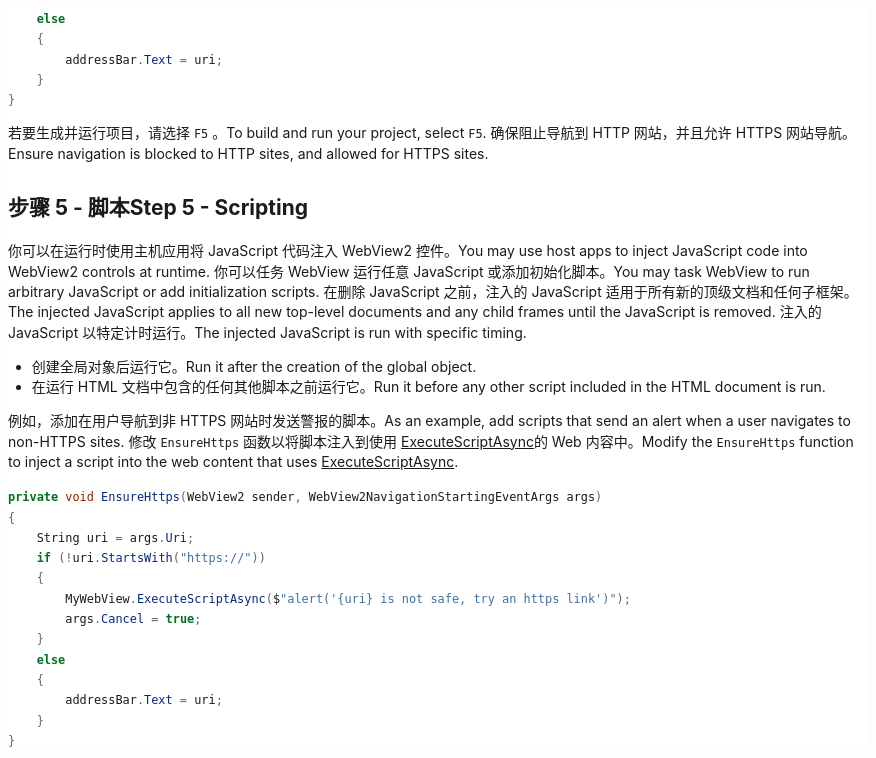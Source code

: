 ```csharp
    else
    {
        addressBar.Text = uri;
    }
}
```  

<span data-ttu-id="2ea1c-185">若要生成并运行项目，请选择 `F5` 。</span><span class="sxs-lookup"><span data-stu-id="2ea1c-185">To build and run your project, select `F5`.</span></span>  <span data-ttu-id="2ea1c-186">确保阻止导航到 HTTP 网站，并且允许 HTTPS 网站导航。</span><span class="sxs-lookup"><span data-stu-id="2ea1c-186">Ensure navigation is blocked to HTTP sites, and allowed for HTTPS sites.</span></span>  

## <a name="step-5---scripting"></a><span data-ttu-id="2ea1c-187">步骤 5 - 脚本</span><span class="sxs-lookup"><span data-stu-id="2ea1c-187">Step 5 - Scripting</span></span>  

<span data-ttu-id="2ea1c-188">你可以在运行时使用主机应用将 JavaScript 代码注入 WebView2 控件。</span><span class="sxs-lookup"><span data-stu-id="2ea1c-188">You may use host apps to inject JavaScript code into WebView2 controls at runtime.</span></span>  <span data-ttu-id="2ea1c-189">你可以任务 WebView 运行任意 JavaScript 或添加初始化脚本。</span><span class="sxs-lookup"><span data-stu-id="2ea1c-189">You may task WebView to run arbitrary JavaScript or add initialization scripts.</span></span>  <span data-ttu-id="2ea1c-190">在删除 JavaScript 之前，注入的 JavaScript 适用于所有新的顶级文档和任何子框架。</span><span class="sxs-lookup"><span data-stu-id="2ea1c-190">The injected JavaScript applies to all new top-level documents and any child frames until the JavaScript is removed.</span></span>  <span data-ttu-id="2ea1c-191">注入的 JavaScript 以特定计时运行。</span><span class="sxs-lookup"><span data-stu-id="2ea1c-191">The injected JavaScript is run with specific timing.</span></span>  

*   <span data-ttu-id="2ea1c-192">创建全局对象后运行它。</span><span class="sxs-lookup"><span data-stu-id="2ea1c-192">Run it after the creation of the global object.</span></span>  
*   <span data-ttu-id="2ea1c-193">在运行 HTML 文档中包含的任何其他脚本之前运行它。</span><span class="sxs-lookup"><span data-stu-id="2ea1c-193">Run it before any other script included in the HTML document is run.</span></span>  

<span data-ttu-id="2ea1c-194">例如，添加在用户导航到非 HTTPS 网站时发送警报的脚本。</span><span class="sxs-lookup"><span data-stu-id="2ea1c-194">As an example, add scripts that send an alert when a user navigates to non-HTTPS sites.</span></span>  <span data-ttu-id="2ea1c-195">修改 `EnsureHttps` 函数以将脚本注入到使用 [ExecuteScriptAsync][Webviews2ReferenceWpfMicrosoftWebExecutescriptasync]的 Web 内容中。</span><span class="sxs-lookup"><span data-stu-id="2ea1c-195">Modify the `EnsureHttps` function to inject a script into the web content that uses [ExecuteScriptAsync][Webviews2ReferenceWpfMicrosoftWebExecutescriptasync].</span></span>  

```csharp
private void EnsureHttps(WebView2 sender, WebView2NavigationStartingEventArgs args)
{
    String uri = args.Uri;
    if (!uri.StartsWith("https://"))
    {
        MyWebView.ExecuteScriptAsync($"alert('{uri} is not safe, try an https link')");
        args.Cancel = true;
    }
    else
    {
        addressBar.Text = uri;
    }
}
```  


[WV2BestPractices]: ../concepts/developer-guide.md "WebView2 开发最佳实践|Microsoft Docs"  
[MicrosoftDeveloperMicrosoftEdgeWebview2]: ../index.md "Microsoft Edge WebView2 (预览版) |Microsoft Docs"  
[Webview2IndexNextSteps]: ../index.md#next-steps "下一步 - Microsoft Edge WebView2 (预览版) |Microsoft Docs"  
[Webviews2ConceptsNavigationEvents]: ../concepts/navigation-events.md "导航事件|Microsoft Docs"  
[Webviews2ReferenceWpfMicrosoftWebExecutescriptasync]: /dotnet/api/microsoft.web.webview2.wpf.webview2.executescriptasync "WebView2.ExeMicrosoft.Web.WebView2.Wpf () 方法 (cuteScriptAsync) |Microsoft Docs"  
[NugetConsumePackagesConfiguringNugetBehavior]: /nuget/consume-packages/configuring-nuget-behavior "常见的 NuGet 配置|Microsoft Docs"  
[UwpSchemasAppxpackageUapmanifestRoot]: /uwp/schemas/appxpackage/uapmanifestschema/schema-root "Windows 10 应用商店的程序包清单架构|Microsoft Docs"  
[VisualstudioIdeFindingUsingVisualStudioExtensionsInstallWithoutUsing-ManageExtensionsDialogBox]: /visualstudio/ide/finding-and-using-visual-studio-extensions#install-without-using-the-manage-extensions-dialog-box "无需使用&quot;管理扩展&quot;对话框安装 - 管理 Visual Studio |Microsoft Docs"  
[WindowsAppsWinui3ConfigureYourDevEnvironment]: /windows/apps/winui/winui3#configure-your-dev-environment "配置开发环境 - Windows UI Library 3.0 Preview 1 (2020 年 5 月) |Microsoft Docs"  
[WindowsCommunitytoolkit]: /windows/communitytoolkit "Windows 社区Toolkit文档|Microsoft Docs"  
[WindowsMsixDesktopToUwpPackagingDotNet]: /windows/msix/desktop/desktop-to-uwp-packaging-dot-net "将桌面应用程序设置为 MSIX 打包Visual Studio |Microsoft Docs"  
[WindowsUwpGetStartedEnableYourDeviceForDevelopment]: /windows/uwp/get-started/enable-your-device-for-development "启用设备进行开发|Microsoft Docs"  
[GithubMicrosoftMicrosoftUiXamlIssues]: https://github.com/microsoft/microsoft-ui-xaml/issues "问题 - microsoft/microsoft-ui-xaml |GitHub"  
[GithubMicrosoftMicrosoftUiXamlSpecsWebview2]: https://github.com/microsoft/microsoft-ui-xaml-specs/blob/master/active/WebView2/WebView2_spec.md "WebView2 规范 - microsoft/microsoft-ui-xaml-specs |GitHub"  
[GithubMicrosoftedgeWebview2samplesMain]: https://github.com/MicrosoftEdge/WebView2Samples "WebView2 示例 - MicrosoftEdge/WebView2Samples |GitHub"  
[GithubMicrosoftedgeWebviewfeedback]: https://github.com/MicrosoftEdge/WebViewFeedback "WebView 反馈 - MicrosoftEdge/WebViewFeedback |GitHub"  
[MicrosoftMain]: https://www.microsoft.com "Microsoft"  
[MicrosoftSupport12373]: https://support.microsoft.com/help/12373 "Windows 更新：常见问题解答"  
[MicrosoftedgeinsiderDownload]: https://www.microsoftedgeinsider.com/download "下载 Microsoft Edge 预览体验成员频道"  
[NugetHome]: https://nuget.org "家庭|NuGet 库"  
[WindowsDotnetcliBlobCoreSdk50100Preview4202681X86]: https://dotnetcli.blob.core.windows.net/dotnet/Sdk/5.0.100-preview.4.20268.1/dotnet-sdk-5.0.100-preview.4.20268.1-win-x86.exe "下载dotnet-sdk-5.0.100-preview.4.20268.1-win-x86.exe"  
[WindowsDotnetcliBlobCoreSdk50100Preview4202681X64]: https://dotnetcli.blob.core.windows.net/dotnet/Sdk/5.0.100-preview.4.20268.1/dotnet-sdk-5.0.100-preview.4.20268.1-win-x64.exe " dotnet-sdk-5.0.100-preview.4.20268.1-win-x64.exe"  
[VisualstudioMarketplaceMicrosoftWinuiWinuiprojecttemplates]: https://marketplace.visualstudio.com/items?itemName=Microsoft-WinUI.WinUIProjectTemplates "WinUI 3 项目|Visual Studio Marketplace"  
[MicrosoftVisualstudioMain]: https://visualstudio.microsoft.com "Visual Studio"  
[Webview2Installer]: https://developer.microsoft.com/microsoft-edge/webview2 "WebView2 安装程序" 